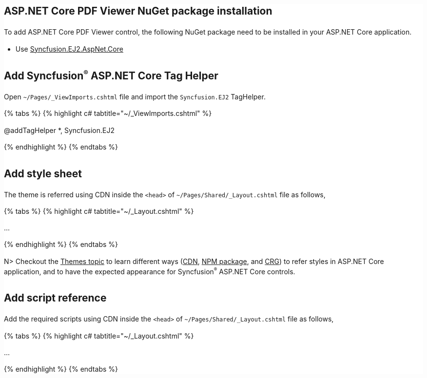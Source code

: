 ## ASP.NET Core PDF Viewer NuGet package installation

To add ASP.NET Core PDF Viewer control, the following NuGet package need to be installed in your ASP.NET Core application.

* Use [Syncfusion.EJ2.AspNet.Core](https://www.nuget.org/packages/Syncfusion.EJ2.AspNet.Core/)

## Add Syncfusion<sup style="font-size:70%">&reg;</sup> ASP.NET Core Tag Helper

Open `~/Pages/_ViewImports.cshtml` file and import the `Syncfusion.EJ2` TagHelper.

{% tabs %}
{% highlight c# tabtitle="~/_ViewImports.cshtml" %}

@addTagHelper *, Syncfusion.EJ2

{% endhighlight %}
{% endtabs %}

## Add style sheet

The theme is referred using CDN inside the `<head>` of `~/Pages/Shared/_Layout.cshtml` file as follows,

{% tabs %}
{% highlight c# tabtitle="~/_Layout.cshtml" %}

<head>
    ...
    <!-- Syncfusion ASP.NET Core controls styles -->
    <link rel="stylesheet" href="https://cdn.syncfusion.com/ej2/{{ site.ej2version }}/fluent.css" />
</head>

{% endhighlight %}
{% endtabs %}

N> Checkout the [Themes topic](https://ej2.syncfusion.com/aspnetcore/documentation/appearance/theme) to learn different ways ([CDN](https://ej2.syncfusion.com/aspnetcore/documentation/common/adding-script-references#cdn-reference), [NPM package](https://ej2.syncfusion.com/aspnetcore/documentation/common/adding-script-references#node-package-manager-npm), and [CRG](https://ej2.syncfusion.com/aspnetcore/documentation/common/custom-resource-generator)) to refer styles in ASP.NET Core application, and to have the expected appearance for Syncfusion<sup style="font-size:70%">&reg;</sup> ASP.NET Core controls.

## Add script reference

Add the required scripts using CDN inside the `<head>` of `~/Pages/Shared/_Layout.cshtml` file as follows,

{% tabs %}
{% highlight c# tabtitle="~/_Layout.cshtml" %}

<head>
    ...
    <!-- Syncfusion ASP.NET Core controls scripts -->
    <script src="https://cdn.syncfusion.com/ej2/{{ site.ej2version }}/dist/ej2.min.js"></script>
</head>

{% endhighlight %}
{% endtabs %}
